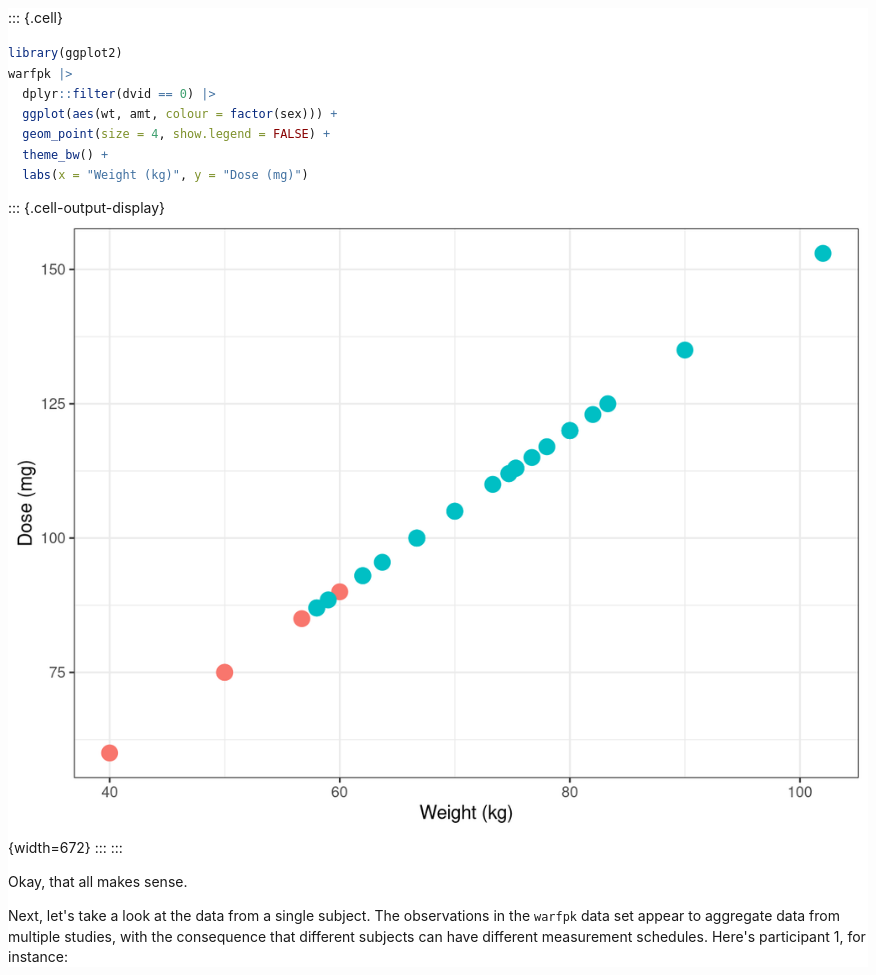 
::: {.cell}

```{.r .cell-code}
library(ggplot2)
warfpk |> 
  dplyr::filter(dvid == 0) |>
  ggplot(aes(wt, amt, colour = factor(sex))) + 
  geom_point(size = 4, show.legend = FALSE) +
  theme_bw() + 
  labs(x = "Weight (kg)", y = "Dose (mg)")
```

::: {.cell-output-display}
![](index_files/figure-html/weight-dose-1.png){width=672}
:::
:::


Okay, that all makes sense.

Next, let's take a look at the data from a single subject. The observations in the `warfpk` data set appear to aggregate data from multiple studies, with the consequence that different subjects can have different measurement schedules. Here's participant 1, for instance:
